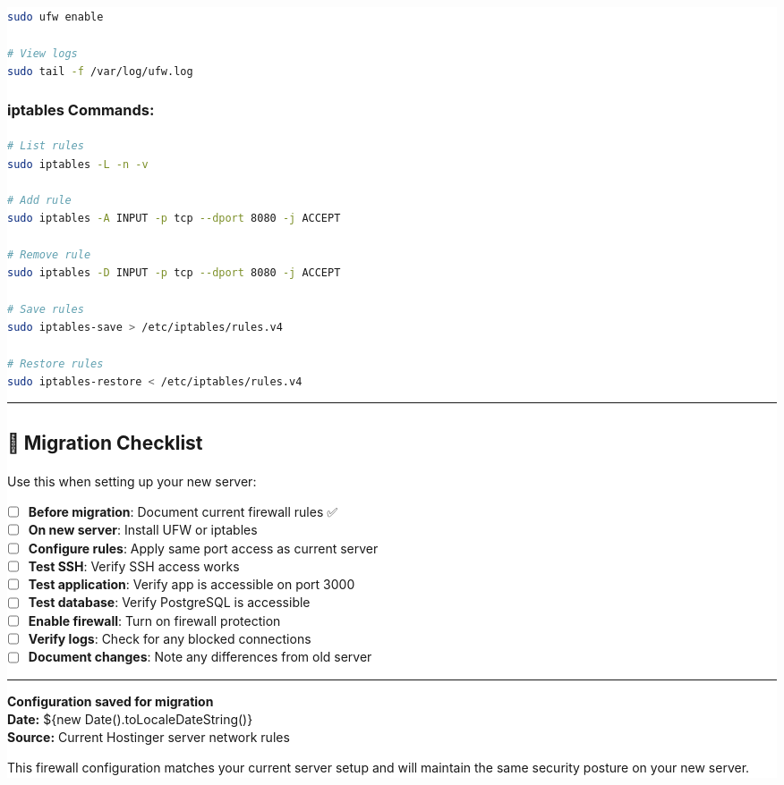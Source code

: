 ```bash
sudo ufw enable

# View logs
sudo tail -f /var/log/ufw.log
```

### iptables Commands:

```bash
# List rules
sudo iptables -L -n -v

# Add rule
sudo iptables -A INPUT -p tcp --dport 8080 -j ACCEPT

# Remove rule
sudo iptables -D INPUT -p tcp --dport 8080 -j ACCEPT

# Save rules
sudo iptables-save > /etc/iptables/rules.v4

# Restore rules
sudo iptables-restore < /etc/iptables/rules.v4
```

---

## 🔄 Migration Checklist

Use this when setting up your new server:

- [ ] **Before migration**: Document current firewall rules ✅
- [ ] **On new server**: Install UFW or iptables
- [ ] **Configure rules**: Apply same port access as current server
- [ ] **Test SSH**: Verify SSH access works
- [ ] **Test application**: Verify app is accessible on port 3000
- [ ] **Test database**: Verify PostgreSQL is accessible
- [ ] **Enable firewall**: Turn on firewall protection
- [ ] **Verify logs**: Check for any blocked connections
- [ ] **Document changes**: Note any differences from old server

---

**Configuration saved for migration**  
**Date:** ${new Date().toLocaleDateString()}  
**Source:** Current Hostinger server network rules

This firewall configuration matches your current server setup and will maintain the same security posture on your new server.
